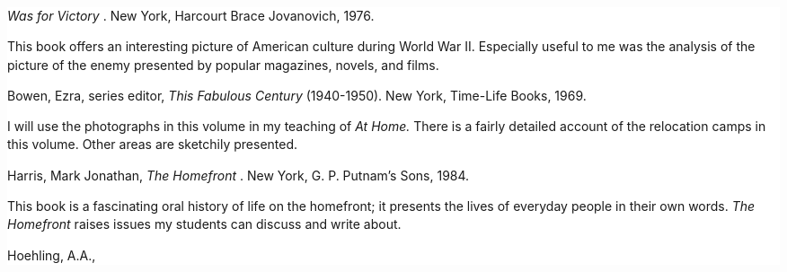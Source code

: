  </i>
 <i>
  Was
 </i>
 <i>
  for
 </i>
 <i>
  Victory
 </i>
 . New York, Harcourt Brace Jovanovich, 1976.
 <p>
  This book offers an interesting picture of American culture during World War II. Especially useful to me was the analysis of the picture of the enemy presented by popular magazines, novels, and films.
 </p>
 <p>
  Bowen, Ezra, series editor,
  <i>
   This
  </i>
  <i>
   Fabulous
  </i>
  <i>
   Century
  </i>
  (1940-1950). New York, Time-Life Books, 1969.
 </p>
 <p>
  I will use the photographs in this volume in my teaching of
  <i>
   At
  </i>
  <i>
   Home.
  </i>
  There is a fairly detailed account of the relocation camps in this volume. Other areas are sketchily presented.
 </p>
 <p>
  Harris, Mark Jonathan,
  <i>
   The
  </i>
  <i>
   Homefront
  </i>
  . New York, G. P. Putnam’s Sons, 1984.
 </p>
 <p>
  This book is a fascinating oral history of life on the homefront; it presents the lives of everyday people in their own words.
  <i>
   The
  </i>
  <i>
   Homefront
  </i>
  raises issues my students can discuss and write about.
 </p>
 <p>
  Hoehling, A.A.,
  <i>